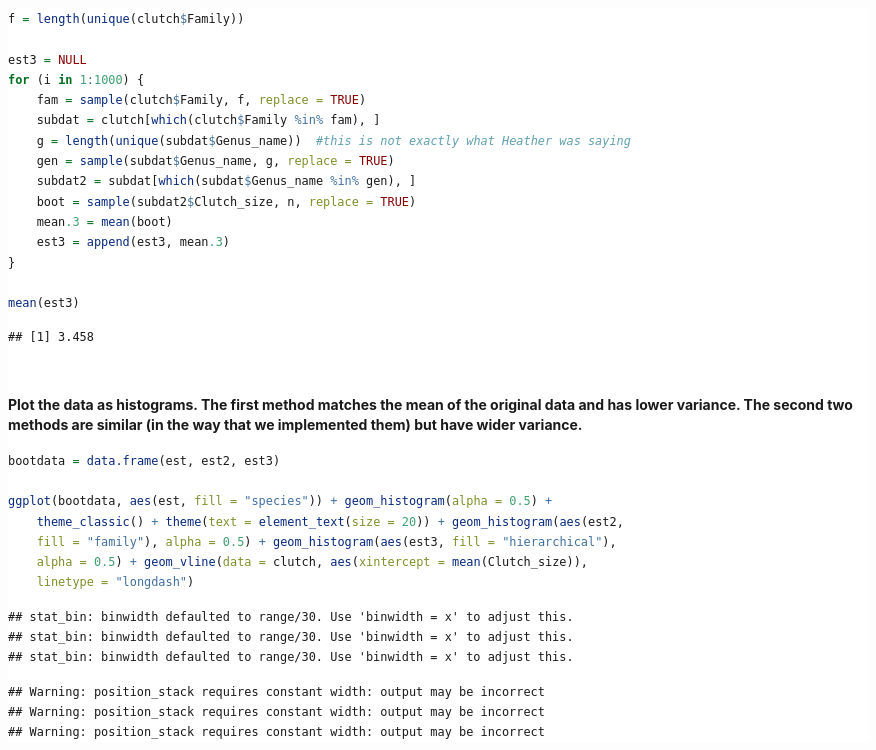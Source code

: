 ```r
f = length(unique(clutch$Family))

est3 = NULL
for (i in 1:1000) {
    fam = sample(clutch$Family, f, replace = TRUE)
    subdat = clutch[which(clutch$Family %in% fam), ]
    g = length(unique(subdat$Genus_name))  #this is not exactly what Heather was saying
    gen = sample(subdat$Genus_name, g, replace = TRUE)
    subdat2 = subdat[which(subdat$Genus_name %in% gen), ]
    boot = sample(subdat2$Clutch_size, n, replace = TRUE)
    mean.3 = mean(boot)
    est3 = append(est3, mean.3)
}

mean(est3)
```

```
## [1] 3.458
```


<br/>

**Plot the data as histograms. The first method matches the mean of the original data and has lower variance. The second two methods are similar (in the way that we implemented them) but have wider variance.**


```r
bootdata = data.frame(est, est2, est3)

ggplot(bootdata, aes(est, fill = "species")) + geom_histogram(alpha = 0.5) + 
    theme_classic() + theme(text = element_text(size = 20)) + geom_histogram(aes(est2, 
    fill = "family"), alpha = 0.5) + geom_histogram(aes(est3, fill = "hierarchical"), 
    alpha = 0.5) + geom_vline(data = clutch, aes(xintercept = mean(Clutch_size)), 
    linetype = "longdash")
```

```
## stat_bin: binwidth defaulted to range/30. Use 'binwidth = x' to adjust this.
## stat_bin: binwidth defaulted to range/30. Use 'binwidth = x' to adjust this.
## stat_bin: binwidth defaulted to range/30. Use 'binwidth = x' to adjust this.
```

```
## Warning: position_stack requires constant width: output may be incorrect
## Warning: position_stack requires constant width: output may be incorrect
## Warning: position_stack requires constant width: output may be incorrect
```
